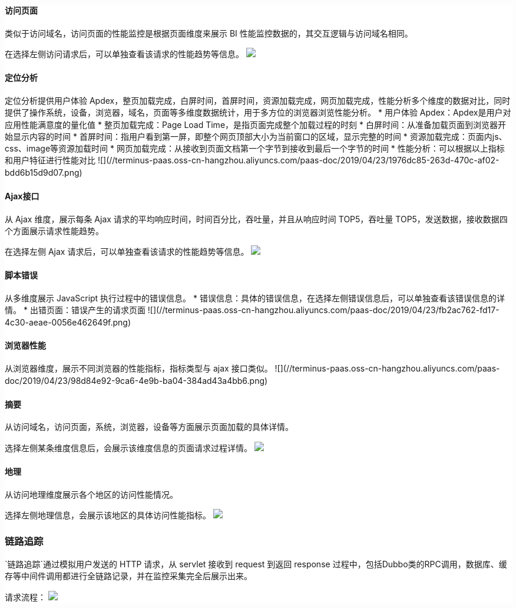 <h4 id="browser_page">访问页面</h4>
类似于访问域名，访问页面的性能监控是根据页面维度来展示 BI 性能监控数据的，其交互逻辑与访问域名相同。

在选择左侧访问请求后，可以单独查看该请求的性能趋势等信息。
    ![](//terminus-paas.oss-cn-hangzhou.aliyuncs.com/paas-doc/2019/04/23/fc6e209d-95d5-4839-8424-30c7213148a2.png)

<h4 id="browser_location">定位分析</h4>
定位分析提供用户体验 Apdex，整页加载完成，白屏时间，首屏时间，资源加载完成，网页加载完成，性能分析多个维度的数据对比，同时提供了操作系统，设备，浏览器，域名，页面等多维度数据统计，用于多方位的浏览器浏览性能分析。
* 用户体验 Apdex：Apdex是用户对应用性能满意度的量化值
* 整页加载完成：Page Load Time，是指页面完成整个加载过程的时刻
* 白屏时间：从准备加载页面到浏览器开始显示内容的时间
* 首屏时间：指用户看到第一屏，即整个网页顶部大小为当前窗口的区域，显示完整的时间
* 资源加载完成：页面内js、css、image等资源加载时间
* 网页加载完成：从接收到页面文档第一个字节到接收到最后一个字节的时间
* 性能分析：可以根据以上指标和用户特征进行性能对比
    ![](//terminus-paas.oss-cn-hangzhou.aliyuncs.com/paas-doc/2019/04/23/1976dc85-263d-470c-af02-bdd6b15d9d07.png)

<h4 id="browser_ajax">Ajax接口</h4>
从 Ajax 维度，展示每条 Ajax 请求的平均响应时间，时间百分比，吞吐量，并且从响应时间 TOP5，吞吐量 TOP5，发送数据，接收数据四个方面展示请求性能趋势。

在选择左侧 Ajax 请求后，可以单独查看该请求的性能趋势等信息。
    ![](//terminus-paas.oss-cn-hangzhou.aliyuncs.com/paas-doc/2019/04/23/47e42ffe-e2a5-4115-9540-ebe2dca0e8f0.png)

<h4 id="browser_script">脚本错误</h4>
从多维度展示 JavaScript 执行过程中的错误信息。
* 错误信息：具体的错误信息，在选择左侧错误信息后，可以单独查看该错误信息的详情。
* 出错页面：错误产生的请求页面
    ![](//terminus-paas.oss-cn-hangzhou.aliyuncs.com/paas-doc/2019/04/23/fb2ac762-fd17-4c30-aeae-0056e462649f.png)

<h4 id="browser_performance">浏览器性能</h4>
从浏览器维度，展示不同浏览器的性能指标，指标类型与 ajax 接口类似。
    ![](//terminus-paas.oss-cn-hangzhou.aliyuncs.com/paas-doc/2019/04/23/98d84e92-9ca6-4e9b-ba04-384ad43a4bb6.png)

<h4 id="browser_summary">摘要</h4>
从访问域名，访问页面，系统，浏览器，设备等方面展示页面加载的具体详情。

选择左侧某条维度信息后，会展示该维度信息的页面请求过程详情。
    ![](//terminus-paas.oss-cn-hangzhou.aliyuncs.com/paas-doc/2019/04/23/7332ba56-9e15-4388-9fb1-600727160291.png)

<h4 id="browser_geography">地理</h4>
从访问地理维度展示各个地区的访问性能情况。

选择左侧地理信息，会展示该地区的具体访问性能指标。
    ![](//terminus-paas.oss-cn-hangzhou.aliyuncs.com/paas-doc/2019/04/23/6d7fe3a7-9c7e-47d3-af77-e8447ed94444.png)

<h3 id="trace">链路追踪</h3>
`链路追踪`通过模拟用户发送的 HTTP 请求，从 servlet 接收到 request 到返回 response 过程中，包括Dubbo类的RPC调用，数据库、缓存等中间件调用都进行全链路记录，并在监控采集完全后展示出来。

请求流程：
    ![](//terminus-paas.oss-cn-hangzhou.aliyuncs.com/paas-doc/2019/03/11/0aea348a-a0e1-4df3-8a3d-cd018958c7fc.png)
